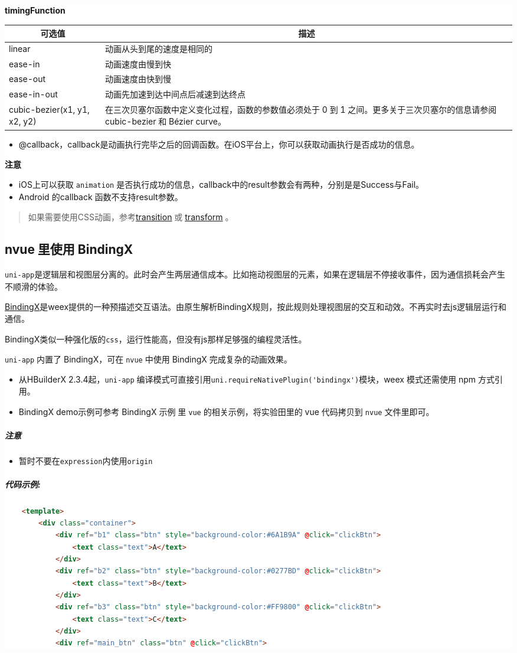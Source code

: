 


**timingFunction**

|可选值		|描述		|
|--			|--			|
|linear	|动画从头到尾的速度是相同的	|
|ease-in		|动画速度由慢到快				|
|ease-out		|动画速度由快到慢			|
|ease-in-out		|动画先加速到达中间点后减速到达终点			|
|cubic-bezier(x1, y1, x2, y2)		|在三次贝塞尔函数中定义变化过程，函数的参数值必须处于 0 到 1 之间。更多关于三次贝塞尔的信息请参阅 cubic-bezier 和 Bézier curve。|

- @callback，callback是动画执行完毕之后的回调函数。在iOS平台上，你可以获取动画执行是否成功的信息。


**注意**
- iOS上可以获取 ```animation``` 是否执行成功的信息，callback中的result参数会有两种，分别是是Success与Fail。
- Android 的callback 函数不支持result参数。


> 如果需要使用CSS动画，参考[transition](#transition) 或 [transform](#transform) 。











## nvue 里使用 BindingX

```uni-app```是逻辑层和视图层分离的。此时会产生两层通信成本。比如拖动视图层的元素，如果在逻辑层不停接收事件，因为通信损耗会产生不顺滑的体验。

[BindingX](https://alibaba.github.io/bindingx/)是weex提供的一种预描述交互语法。由原生解析BindingX规则，按此规则处理视图层的交互和动效。不再实时去js逻辑层运行和通信。

BindingX类似一种强化版的```css```，运行性能高，但没有js那样足够强的编程灵活性。

```uni-app``` 内置了 BindingX，可在 ```nvue``` 中使用 BindingX 完成复杂的动画效果。

- 从HBuilderX 2.3.4起，```uni-app``` 编译模式可直接引用```uni.requireNativePlugin('bindingx')```模块，weex 模式还需使用 npm 方式引用。

- BindingX demo示例可参考 BindingX 示例 里 ```vue``` 的相关示例，将实验田里的 vue 代码拷贝到 ```nvue``` 文件里即可。


##### 注意
- 暂时不要在```expression```内使用```origin```


##### 代码示例:

```html
	<template>
	    <div class="container">
	        <div ref="b1" class="btn" style="background-color:#6A1B9A" @click="clickBtn">
	            <text class="text">A</text>
	        </div>
	        <div ref="b2" class="btn" style="background-color:#0277BD" @click="clickBtn">
	            <text class="text">B</text>
	        </div>
	        <div ref="b3" class="btn" style="background-color:#FF9800" @click="clickBtn">
	            <text class="text">C</text>
	        </div>
	        <div ref="main_btn" class="btn" @click="clickBtn">
```